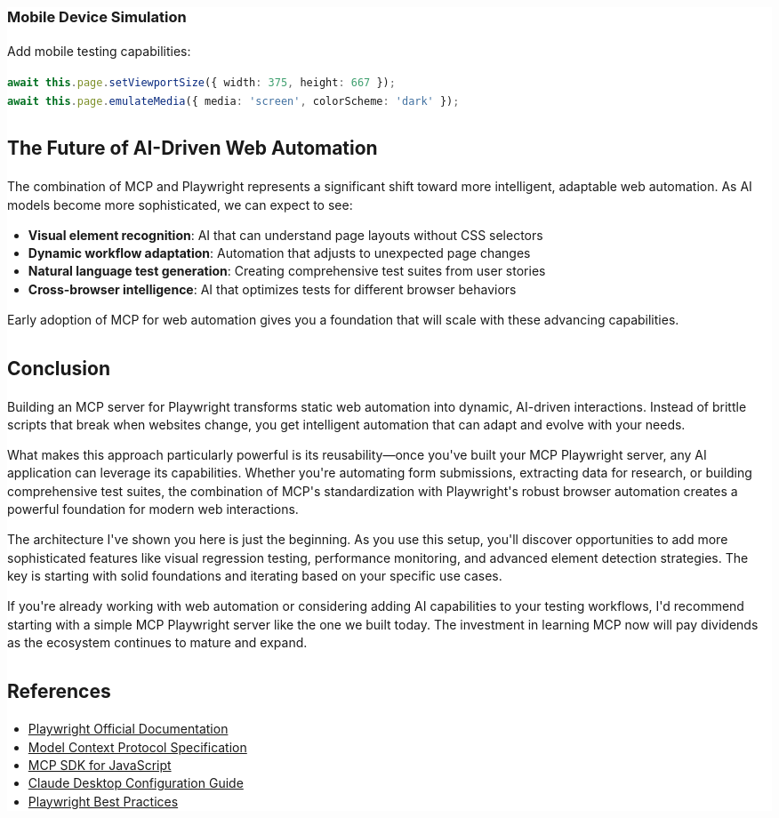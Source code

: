 ### Mobile Device Simulation

Add mobile testing capabilities:

```typescript
await this.page.setViewportSize({ width: 375, height: 667 });
await this.page.emulateMedia({ media: 'screen', colorScheme: 'dark' });
```

## The Future of AI-Driven Web Automation

The combination of MCP and Playwright represents a significant shift toward more intelligent, adaptable web automation. As AI models become more sophisticated, we can expect to see:

- **Visual element recognition**: AI that can understand page layouts without CSS selectors
- **Dynamic workflow adaptation**: Automation that adjusts to unexpected page changes
- **Natural language test generation**: Creating comprehensive test suites from user stories
- **Cross-browser intelligence**: AI that optimizes tests for different browser behaviors

Early adoption of MCP for web automation gives you a foundation that will scale with these advancing capabilities.

## Conclusion

Building an MCP server for Playwright transforms static web automation into dynamic, AI-driven interactions. Instead of brittle scripts that break when websites change, you get intelligent automation that can adapt and evolve with your needs.

What makes this approach particularly powerful is its reusability—once you've built your MCP Playwright server, any AI application can leverage its capabilities. Whether you're automating form submissions, extracting data for research, or building comprehensive test suites, the combination of MCP's standardization with Playwright's robust browser automation creates a powerful foundation for modern web interactions.

The architecture I've shown you here is just the beginning. As you use this setup, you'll discover opportunities to add more sophisticated features like visual regression testing, performance monitoring, and advanced element detection strategies. The key is starting with solid foundations and iterating based on your specific use cases.

If you're already working with web automation or considering adding AI capabilities to your testing workflows, I'd recommend starting with a simple MCP Playwright server like the one we built today. The investment in learning MCP now will pay dividends as the ecosystem continues to mature and expand.

## References

- [Playwright Official Documentation](https://playwright.dev/docs/intro)
- [Model Context Protocol Specification](https://modelcontextprotocol.io/specification)
- [MCP SDK for JavaScript](https://github.com/modelcontextprotocol/typescript-sdk)
- [Claude Desktop Configuration Guide](https://docs.anthropic.com/claude/docs/claude-desktop)
- [Playwright Best Practices](https://playwright.dev/docs/best-practices)
